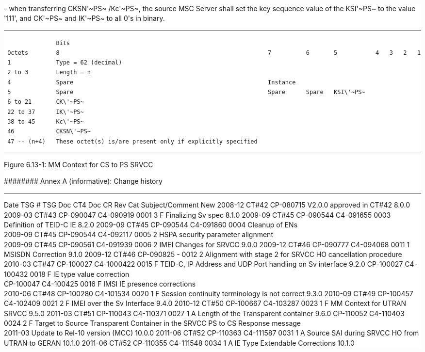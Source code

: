 \- when transferring CKSN\'~PS~ /Kc\'~PS~, the source MSC Server shall
set the key sequence value of the KSI\'~PS~ to the value \'111\', and
CK\'~PS~ and IK\'~PS~ to all 0\'s in binary.

  -- ------------- ------------------------------------------------------------ ---------- ------- ----------- --- --- --- --- --
                   Bits                                                                                                        
     Octets        8                                                            7          6       5           4   3   2   1   
     1             Type = 62 (decimal)                                                                                         
     2 to 3        Length = n                                                                                                  
     4             Spare                                                        Instance                                       
     5             Spare                                                        Spare      Spare   KSI\'~PS~                   
     6 to 21       CK\'~PS~                                                                                                    
     22 to 37      IK\'~PS~                                                                                                    
     38 to 45      Kc\'~PS~                                                                                                    
     46            CKSN\'~PS~                                                                                                  
     47 -- (n+4)   These octet(s) is/are present only if explicitly specified                                                  
  -- ------------- ------------------------------------------------------------ ---------- ------- ----------- --- --- --- --- --

Figure 6.13-1: MM Context for CS to PS SRVCC

######## Annex A (informative): Change history

  --------- --------- ----------- ------------ ------ ----- ----- ------------------------------------------------------------------------------- --------
  Date      TSG \#    TSG Doc     CT4 Doc      CR     Rev   Cat   Subject/Comment                                                                 New
  2008-12   CT\#42    CP-080715                                   V2.0.0 approved in CT\#42                                                       8.0.0
  2009-03   CT\#43    CP-090047   C4-090919    0001   3     F     Finalizing Sv spec                                                              8.1.0
  2009-09   CT\#45    CP-090544   C4-091655    0003               Definition of TEID-C IE                                                         8.2.0
  2009-09   CT\#45    CP-090544   C4-091860    0004               Cleanup of ENs                                                                  
  2009-09   CT\#45    CP-090544   C4-092117    0005   2           HSPA security parameter alignment                                               
  2009-09   CT\#45    CP-090561   C4-091939    0006   2           IMEI Changes for SRVCC                                                          9.0.0
  2009-12   CT\#46    CP-090777   C4-094068    0011   1           MSISDN Correction                                                               9.1.0
  2009-12   CT\#46    CP-090825   \-           0012   2           Alignment with stage 2 for SRVCC HO cancellation procedure                      
  2010-03   CT\#47    CP-100027   C4-1000422   0015         F     TEID-C, IP Address and UDP Port handling on Sv interface                        9.2.0
                      CP-100027   C4-100432    0018         F     IE type value correction                                                        
                      CP-100047   C4-100425    0016         F     IMSI IE presence corrections                                                    
  2010-06   CT\#48    CP-100280   C4-101534    0020   1     F     Session continuity terminology is not correct                                   9.3.0
  2010-09   CT\#49    CP-100457   C4-102409    0021   2     F     IMEI over the Sv Interface                                                      9.4.0
  2010-12   CT\#50    CP-100667   C4-103287    0023   1     F     MM Context for UTRAN SRVCC                                                      9.5.0
  2011-03   CT\#51    CP-110043   C4-110371    0027   1     A     Length of the Transparent container                                             9.6.0
                      CP-110052   C4-110403    0024   2     F     Target to Source Transparent Container in the SRVCC PS to CS Response message   
  2011-03                                                         Update to Rel-10 version (MCC)                                                  10.0.0
  2011-06   CT\#52    CP-110363   C4-111587    0031   1     A     Source SAI during SRVCC HO from UTRAN to GERAN                                  10.1.0
  2011-06   CT\#52    CP-110355   C4-111548    0034   1     A     IE Type Extendable Corrections                                                  10.1.0